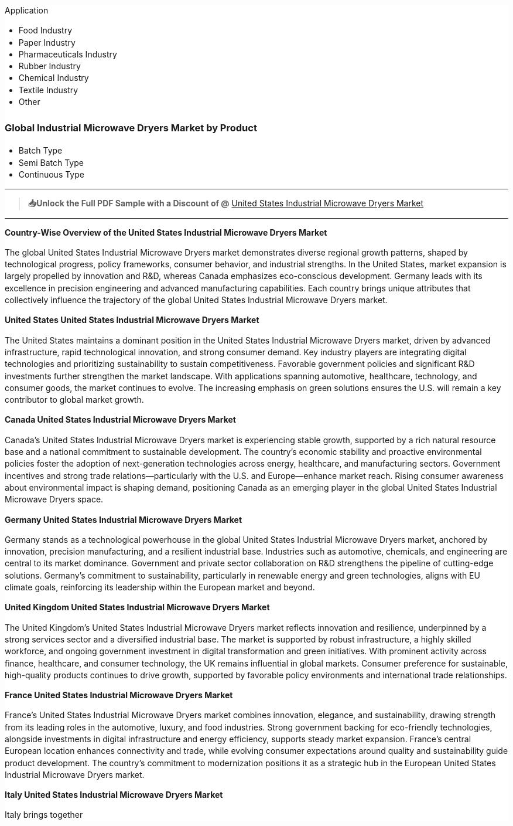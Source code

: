 Application</h3><ul><li>Food Industry</li><li>Paper Industry</li><li>Pharmaceuticals Industry</li><li>Rubber Industry</li><li>Chemical Industry</li><li>Textile Industry</li><li>Other</li></ul><h3>Global Industrial Microwave Dryers Market by Product</h3><ul><li>Batch Type</li><li>Semi Batch Type</li><li>Continuous Type</li></ul></p><hr /><blockquote><p><strong>📥Unlock the Full PDF Sample with a Discount of @</strong> <a href="https://www.marketresearchintellect.com/ask-for-discount/?rid=469912&amp;utm_source=Github-April&amp;utm_medium=016">United States Industrial Microwave Dryers Market</a></p></blockquote><hr /><p class="" data-start="217" data-end="261"><strong data-start="217" data-end="261">Country-Wise Overview of the United States Industrial Microwave Dryers Market</strong></p><p class="" data-start="263" data-end="774">The global United States Industrial Microwave Dryers market demonstrates diverse regional growth patterns, shaped by technological progress, policy frameworks, consumer behavior, and industrial strengths. In the United States, market expansion is largely propelled by innovation and R&amp;D, whereas Canada emphasizes eco-conscious development. Germany leads with its excellence in precision engineering and advanced manufacturing capabilities. Each country brings unique attributes that collectively influence the trajectory of the global United States Industrial Microwave Dryers market.</p><p class="" data-start="776" data-end="1421"><strong data-start="776" data-end="805">United States United States Industrial Microwave Dryers Market</strong></p><p class="" data-start="776" data-end="1421">The United States maintains a dominant position in the United States Industrial Microwave Dryers market, driven by advanced infrastructure, rapid technological innovation, and strong consumer demand. Key industry players are integrating digital technologies and prioritizing sustainability to sustain competitiveness. Favorable government policies and significant R&amp;D investments further strengthen the market landscape. With applications spanning automotive, healthcare, technology, and consumer goods, the market continues to evolve. The increasing emphasis on green solutions ensures the U.S. will remain a key contributor to global market growth.</p><p class="" data-start="1423" data-end="2019"><strong data-start="1423" data-end="1445">Canada United States Industrial Microwave Dryers Market</strong></p><p class="" data-start="1423" data-end="2019">Canada&rsquo;s United States Industrial Microwave Dryers market is experiencing stable growth, supported by a rich natural resource base and a national commitment to sustainable development. The country&rsquo;s economic stability and proactive environmental policies foster the adoption of next-generation technologies across energy, healthcare, and manufacturing sectors. Government incentives and strong trade relations&mdash;particularly with the U.S. and Europe&mdash;enhance market reach. Rising consumer awareness about environmental impact is shaping demand, positioning Canada as an emerging player in the global United States Industrial Microwave Dryers space.</p><p class="" data-start="2021" data-end="2591"><strong data-start="2021" data-end="2044">Germany United States Industrial Microwave Dryers Market</strong></p><p class="" data-start="2021" data-end="2591">Germany stands as a technological powerhouse in the global United States Industrial Microwave Dryers market, anchored by innovation, precision manufacturing, and a resilient industrial base. Industries such as automotive, chemicals, and engineering are central to its market dominance. Government and private sector collaboration on R&amp;D strengthens the pipeline of cutting-edge solutions. Germany&rsquo;s commitment to sustainability, particularly in renewable energy and green technologies, aligns with EU climate goals, reinforcing its leadership within the European market and beyond.</p><p class="" data-start="2593" data-end="3221"><strong data-start="2593" data-end="2623">United Kingdom United States Industrial Microwave Dryers Market</strong></p><p class="" data-start="2593" data-end="3221">The United Kingdom&rsquo;s United States Industrial Microwave Dryers market reflects innovation and resilience, underpinned by a strong services sector and a diversified industrial base. The market is supported by robust infrastructure, a highly skilled workforce, and ongoing government investment in digital transformation and green initiatives. With prominent activity across finance, healthcare, and consumer technology, the UK remains influential in global markets. Consumer preference for sustainable, high-quality products continues to drive growth, supported by favorable policy environments and international trade relationships.</p><p class="" data-start="3223" data-end="3838"><strong data-start="3223" data-end="3245">France United States Industrial Microwave Dryers Market</strong></p><p class="" data-start="3223" data-end="3838">France&rsquo;s United States Industrial Microwave Dryers market combines innovation, elegance, and sustainability, drawing strength from its leading roles in the automotive, luxury, and food industries. Strong government backing for eco-friendly technologies, alongside investments in digital infrastructure and energy efficiency, supports steady market expansion. France&rsquo;s central European location enhances connectivity and trade, while evolving consumer expectations around quality and sustainability guide product development. The country&rsquo;s commitment to modernization positions it as a strategic hub in the European United States Industrial Microwave Dryers market.</p><p class="" data-start="3840" data-end="4422"><strong data-start="3840" data-end="3861">Italy United States Industrial Microwave Dryers Market</strong></p><p class="" data-start="3840" data-end="4422">Italy brings together
